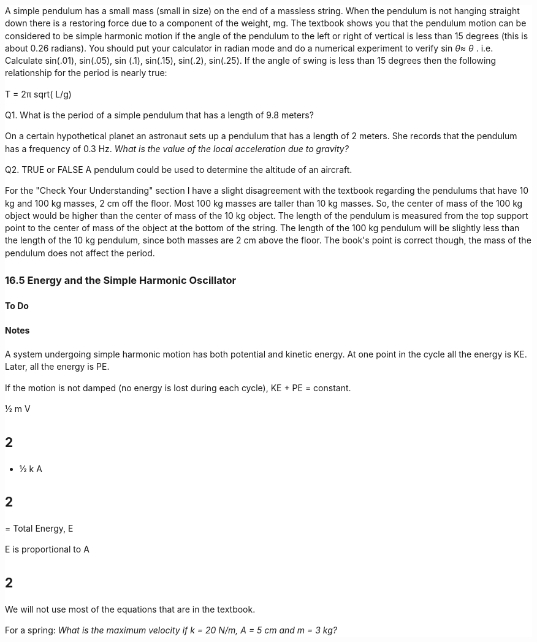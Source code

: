 A simple pendulum has a small mass \(small in size\) on the end of a massless string. When the pendulum is not hanging straight down there is a restoring force due to a component of the weight, mg. The textbook shows you that the pendulum motion can be considered to be simple harmonic motion if the angle of the pendulum to the left or right of vertical is less than 15 degrees \(this is about 0.26 radians\). You should put your calculator in radian mode and do a numerical experiment to verify sin _θ_≈ _θ_ . i.e. Calculate sin\(.01\), sin\(.05\), sin \(.1\), sin\(.15\), sin\(.2\), sin\(.25\). If the angle of swing is less than 15 degrees then the following relationship for the period is nearly true:

T = 2π sqrt\( L/g\)

Q1. What is the period of a simple pendulum that has a length of 9.8 meters?

On a certain hypothetical planet an astronaut sets up a pendulum that has a length of 2 meters. She records that the pendulum has a frequency of 0.3 Hz. _What is the value of the local acceleration due to gravity?_

Q2. TRUE or FALSE A pendulum could be used to determine the altitude of an aircraft.

For the "Check Your Understanding" section I have a slight disagreement with the textbook regarding the pendulums that have 10 kg and 100 kg masses, 2 cm off the floor. Most 100 kg masses are taller than 10 kg masses. So, the center of mass of the 100 kg object would be higher than the center of mass of the 10 kg object. The length of the pendulum is measured from the top support point to the center of mass of the object at the bottom of the string. The length of the 100 kg pendulum will be slightly less than the length of the 10 kg pendulum, since both masses are 2 cm above the floor. The book's point is correct though, the mass of the pendulum does not affect the period.

### 16.5 Energy and the Simple Harmonic Oscillator

#### To Do

#### Notes

A system undergoing simple harmonic motion has both potential and kinetic energy. At one point in the cycle all the energy is KE. Later, all the energy is PE.

If the motion is not damped \(no energy is lost during each cycle\), KE + PE = constant.

½ m V

## 2

* ½ k A

## 2

= Total Energy, E

E is proportional to A

## 2

We will not use most of the equations that are in the textbook.

For a spring: _What is the maximum velocity if k = 20 N/m, A = 5 cm and m = 3 kg?_
